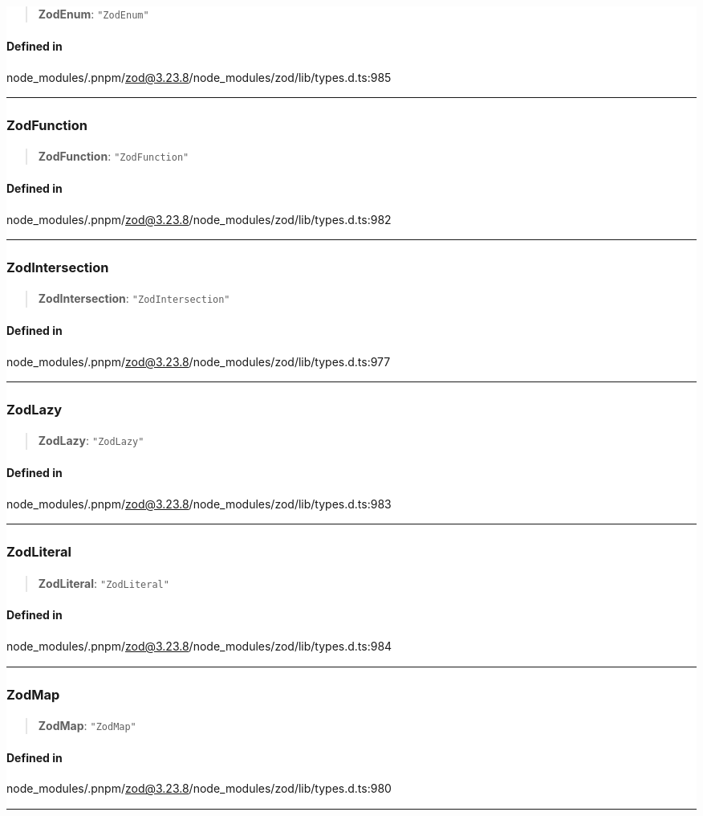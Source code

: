 > **ZodEnum**: `"ZodEnum"`

#### Defined in

node\_modules/.pnpm/zod@3.23.8/node\_modules/zod/lib/types.d.ts:985

***

### ZodFunction

> **ZodFunction**: `"ZodFunction"`

#### Defined in

node\_modules/.pnpm/zod@3.23.8/node\_modules/zod/lib/types.d.ts:982

***

### ZodIntersection

> **ZodIntersection**: `"ZodIntersection"`

#### Defined in

node\_modules/.pnpm/zod@3.23.8/node\_modules/zod/lib/types.d.ts:977

***

### ZodLazy

> **ZodLazy**: `"ZodLazy"`

#### Defined in

node\_modules/.pnpm/zod@3.23.8/node\_modules/zod/lib/types.d.ts:983

***

### ZodLiteral

> **ZodLiteral**: `"ZodLiteral"`

#### Defined in

node\_modules/.pnpm/zod@3.23.8/node\_modules/zod/lib/types.d.ts:984

***

### ZodMap

> **ZodMap**: `"ZodMap"`

#### Defined in

node\_modules/.pnpm/zod@3.23.8/node\_modules/zod/lib/types.d.ts:980

***
